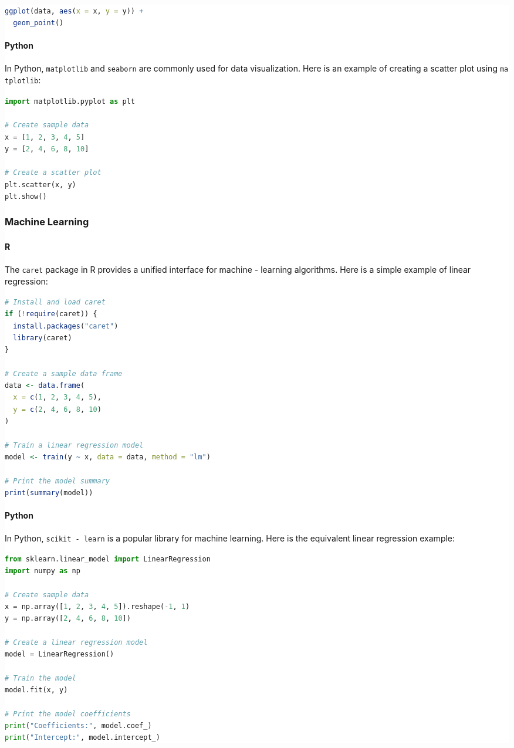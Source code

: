 ```R
ggplot(data, aes(x = x, y = y)) +
  geom_point()
```
#### Python
In Python, `matplotlib` and `seaborn` are commonly used for data visualization. Here is an example of creating a scatter plot using `matplotlib`:
```python
import matplotlib.pyplot as plt

# Create sample data
x = [1, 2, 3, 4, 5]
y = [2, 4, 6, 8, 10]

# Create a scatter plot
plt.scatter(x, y)
plt.show()
```

### Machine Learning
#### R
The `caret` package in R provides a unified interface for machine - learning algorithms. Here is a simple example of linear regression:
```R
# Install and load caret
if (!require(caret)) {
  install.packages("caret")
  library(caret)
}

# Create a sample data frame
data <- data.frame(
  x = c(1, 2, 3, 4, 5),
  y = c(2, 4, 6, 8, 10)
)

# Train a linear regression model
model <- train(y ~ x, data = data, method = "lm")

# Print the model summary
print(summary(model))
```
#### Python
In Python, `scikit - learn` is a popular library for machine learning. Here is the equivalent linear regression example:
```python
from sklearn.linear_model import LinearRegression
import numpy as np

# Create sample data
x = np.array([1, 2, 3, 4, 5]).reshape(-1, 1)
y = np.array([2, 4, 6, 8, 10])

# Create a linear regression model
model = LinearRegression()

# Train the model
model.fit(x, y)

# Print the model coefficients
print("Coefficients:", model.coef_)
print("Intercept:", model.intercept_)
```
